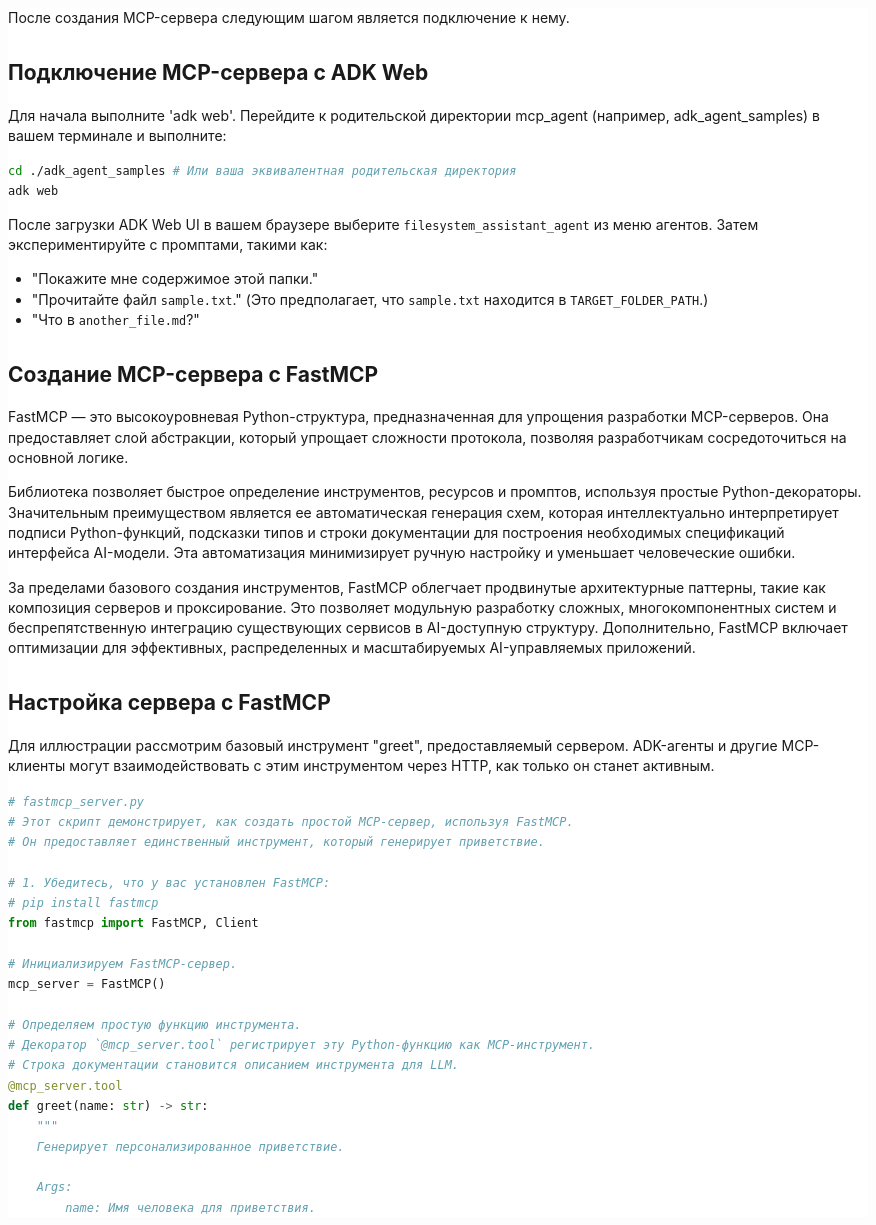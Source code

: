 После создания MCP-сервера следующим шагом является подключение к нему.

## Подключение MCP-сервера с ADK Web

Для начала выполните 'adk web'. Перейдите к родительской директории mcp_agent (например, adk_agent_samples) в вашем терминале и выполните:

```bash
cd ./adk_agent_samples # Или ваша эквивалентная родительская директория
adk web
```

После загрузки ADK Web UI в вашем браузере выберите `filesystem_assistant_agent` из меню агентов. Затем экспериментируйте с промптами, такими как:

- "Покажите мне содержимое этой папки."
- "Прочитайте файл `sample.txt`." (Это предполагает, что `sample.txt` находится в `TARGET_FOLDER_PATH`.)
- "Что в `another_file.md`?"

## Создание MCP-сервера с FastMCP

FastMCP — это высокоуровневая Python-структура, предназначенная для упрощения разработки MCP-серверов. Она предоставляет слой абстракции, который упрощает сложности протокола, позволяя разработчикам сосредоточиться на основной логике.

Библиотека позволяет быстрое определение инструментов, ресурсов и промптов, используя простые Python-декораторы. Значительным преимуществом является ее автоматическая генерация схем, которая интеллектуально интерпретирует подписи Python-функций, подсказки типов и строки документации для построения необходимых спецификаций интерфейса AI-модели. Эта автоматизация минимизирует ручную настройку и уменьшает человеческие ошибки.

За пределами базового создания инструментов, FastMCP облегчает продвинутые архитектурные паттерны, такие как композиция серверов и проксирование. Это позволяет модульную разработку сложных, многокомпонентных систем и беспрепятственную интеграцию существующих сервисов в AI-доступную структуру. Дополнительно, FastMCP включает оптимизации для эффективных, распределенных и масштабируемых AI-управляемых приложений.

## Настройка сервера с FastMCP

Для иллюстрации рассмотрим базовый инструмент "greet", предоставляемый сервером. ADK-агенты и другие MCP-клиенты могут взаимодействовать с этим инструментом через HTTP, как только он станет активным.

```python
# fastmcp_server.py
# Этот скрипт демонстрирует, как создать простой MCP-сервер, используя FastMCP.
# Он предоставляет единственный инструмент, который генерирует приветствие.

# 1. Убедитесь, что у вас установлен FastMCP:
# pip install fastmcp
from fastmcp import FastMCP, Client

# Инициализируем FastMCP-сервер.
mcp_server = FastMCP()

# Определяем простую функцию инструмента.
# Декоратор `@mcp_server.tool` регистрирует эту Python-функцию как MCP-инструмент.
# Строка документации становится описанием инструмента для LLM.
@mcp_server.tool
def greet(name: str) -> str:
    """
    Генерирует персонализированное приветствие.

    Args:
        name: Имя человека для приветствия.

```